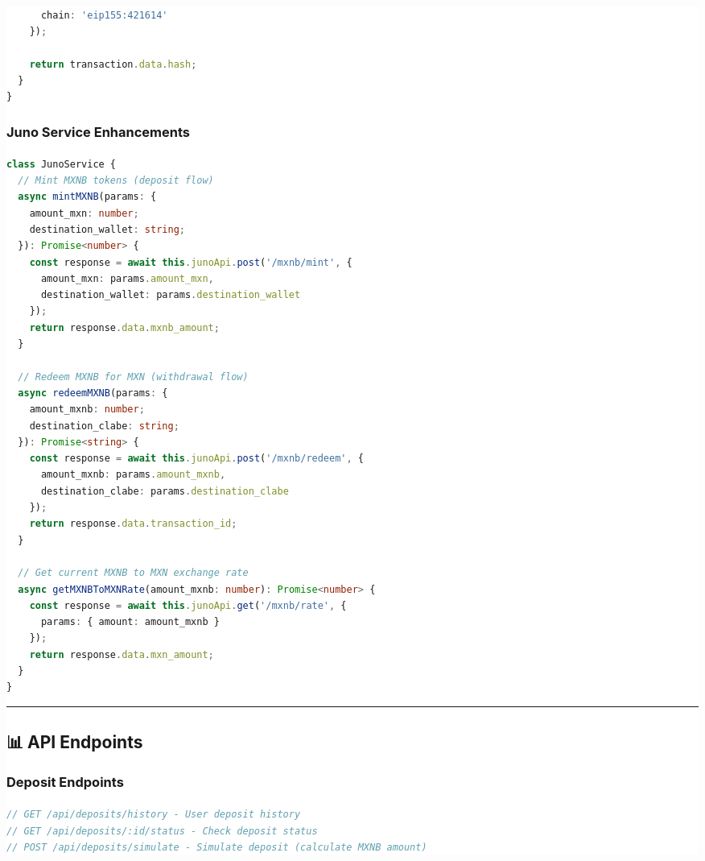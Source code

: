 ```typescript
      chain: 'eip155:421614'
    });
    
    return transaction.data.hash;
  }
}
```

### Juno Service Enhancements
```typescript
class JunoService {
  // Mint MXNB tokens (deposit flow)
  async mintMXNB(params: {
    amount_mxn: number;
    destination_wallet: string;
  }): Promise<number> {
    const response = await this.junoApi.post('/mxnb/mint', {
      amount_mxn: params.amount_mxn,
      destination_wallet: params.destination_wallet
    });
    return response.data.mxnb_amount;
  }
  
  // Redeem MXNB for MXN (withdrawal flow)
  async redeemMXNB(params: {
    amount_mxnb: number;
    destination_clabe: string;
  }): Promise<string> {
    const response = await this.junoApi.post('/mxnb/redeem', {
      amount_mxnb: params.amount_mxnb,
      destination_clabe: params.destination_clabe
    });
    return response.data.transaction_id;
  }
  
  // Get current MXNB to MXN exchange rate
  async getMXNBToMXNRate(amount_mxnb: number): Promise<number> {
    const response = await this.junoApi.get('/mxnb/rate', {
      params: { amount: amount_mxnb }
    });
    return response.data.mxn_amount;
  }
}
```

---

## 📊 API Endpoints

### Deposit Endpoints
```typescript
// GET /api/deposits/history - User deposit history
// GET /api/deposits/:id/status - Check deposit status
// POST /api/deposits/simulate - Simulate deposit (calculate MXNB amount)
```
